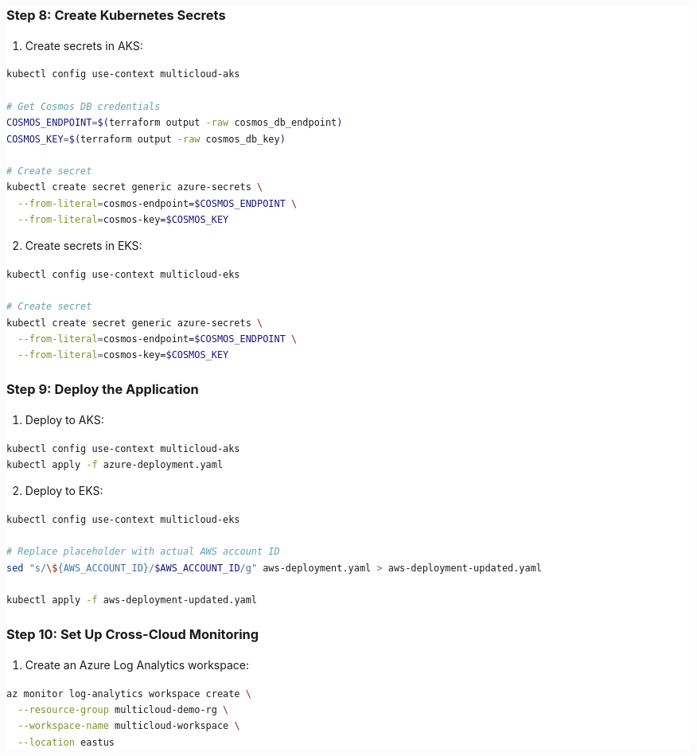 ### Step 8: Create Kubernetes Secrets

1. Create secrets in AKS:

```bash
kubectl config use-context multicloud-aks

# Get Cosmos DB credentials
COSMOS_ENDPOINT=$(terraform output -raw cosmos_db_endpoint)
COSMOS_KEY=$(terraform output -raw cosmos_db_key)

# Create secret
kubectl create secret generic azure-secrets \
  --from-literal=cosmos-endpoint=$COSMOS_ENDPOINT \
  --from-literal=cosmos-key=$COSMOS_KEY
```

2. Create secrets in EKS:

```bash
kubectl config use-context multicloud-eks

# Create secret
kubectl create secret generic azure-secrets \
  --from-literal=cosmos-endpoint=$COSMOS_ENDPOINT \
  --from-literal=cosmos-key=$COSMOS_KEY
```

### Step 9: Deploy the Application

1. Deploy to AKS:

```bash
kubectl config use-context multicloud-aks
kubectl apply -f azure-deployment.yaml
```

2. Deploy to EKS:

```bash
kubectl config use-context multicloud-eks

# Replace placeholder with actual AWS account ID
sed "s/\${AWS_ACCOUNT_ID}/$AWS_ACCOUNT_ID/g" aws-deployment.yaml > aws-deployment-updated.yaml

kubectl apply -f aws-deployment-updated.yaml
```

### Step 10: Set Up Cross-Cloud Monitoring

1. Create an Azure Log Analytics workspace:

```bash
az monitor log-analytics workspace create \
  --resource-group multicloud-demo-rg \
  --workspace-name multicloud-workspace \
  --location eastus
```
